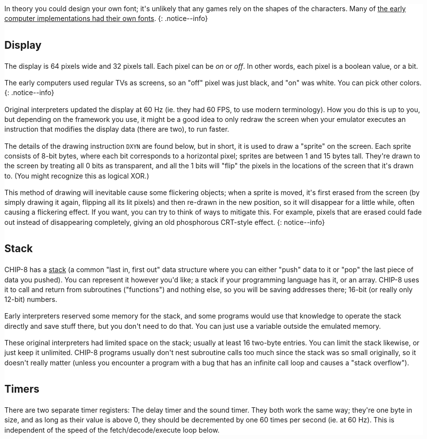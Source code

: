 

In theory you could design your own font; it's unlikely that any games rely on the shapes of the characters. Many of [the early computer implementations had their own fonts](https://github.com/mattmikolay/chip-8/issues/3).
{: .notice--info}

Display
-------

The display is 64 pixels wide and 32 pixels tall. Each pixel can be _on_ or _off_. In other words, each pixel is a boolean value, or a bit.

The early computers used regular TVs as screens, so an "off" pixel was just black, and "on" was white. You can pick other colors.
{: .notice--info}

Original interpreters updated the display at 60 Hz (ie. they had 60 FPS, to use modern terminology). How you do this is up to you, but depending on the framework you use, it might be a good idea to only redraw the screen when your emulator executes an instruction that modifies the display data (there are two), to run faster.

The details of the drawing instruction `DXYN` are found below, but in short, it is used to draw a "sprite" on the screen. Each sprite consists of 8-bit bytes, where each bit corresponds to a horizontal pixel; sprites are between 1 and 15 bytes tall. They're drawn to the screen by treating all 0 bits as transparent, and all the 1 bits will "flip" the pixels in the locations of the screen that it's drawn to. (You might recognize this as logical XOR.)

This method of drawing will inevitable cause some flickering objects; when a sprite is moved, it's first erased from the screen (by simply drawing it again, flipping all its lit pixels) and then re-drawn in the new position, so it will disappear for a little while, often causing a flickering effect. If you want, you can try to think of ways to mitigate this. For example, pixels that are erased could fade out instead of disappearing completely, giving an old phosphorous CRT-style effect.
{: notice--info}

Stack
-----

CHIP-8 has a [stack](https://en.wikipedia.org/wiki/Stack_(abstract_data_type)) (a common "last in, first out" data structure where you can either "push" data to it or "pop" the last piece of data you pushed). You can represent it however you'd like; a stack if your programming language has it, or an array. CHIP-8 uses it to call and return from subroutines ("functions") and nothing else, so you will be saving addresses there; 16-bit (or really only 12-bit) numbers.

Early interpreters reserved some memory for the stack, and some programs would use that knowledge to operate the stack directly and save stuff there, but you don't need to do that. You can just use a variable outside the emulated memory.

These original interpreters had limited space on the stack; usually at least 16 two-byte entries. You can limit the stack likewise, or just keep it unlimited. CHIP-8 programs usually don't nest subroutine calls too much since the stack was so small originally, so it doesn't really matter (unless you encounter a program with a bug that has an infinite call loop and causes a "stack overflow").

Timers
------

There are two separate timer registers: The delay timer and the sound timer. They both work the same way; they're one byte in size, and as long as their value is above 0, they should be decremented by one 60 times per second (ie. at 60 Hz). This is independent of the speed of the fetch/decode/execute loop below.

